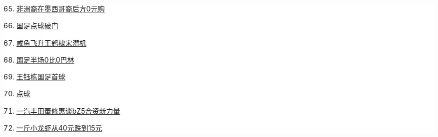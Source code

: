 65. [非洲裔在墨西哥裔后方0元购](https://m.weibo.cn/search?containerid=100103type%3D1%26t%3D10%26q%3D%E9%9D%9E%E6%B4%B2%E8%A3%94%E5%9C%A8%E5%A2%A8%E8%A5%BF%E5%93%A5%E8%A3%94%E5%90%8E%E6%96%B90%E5%85%83%E8%B4%AD&stream_entry_id=31&isnewpage=1&extparam=seat%3D1%26filter_type%3Drealtimehot%26q%3D%25E9%259D%259E%25E6%25B4%25B2%25E8%25A3%2594%25E5%259C%25A8%25E5%25A2%25A8%25E8%25A5%25BF%25E5%2593%25A5%25E8%25A3%2594%25E5%2590%258E%25E6%2596%25B90%25E5%2585%2583%25E8%25B4%25AD%26band_rank%3D30%26dgr%3D0%26cate%3D5001%26pos%3D30%26stream_entry_id%3D31%26c_type%3D31%26flag%3D1%26realpos%3D30%26lcate%3D5001%26display_time%3D1749562351%26pre_seqid%3D17495623511530056177)  

66. [国足点球破门](https://m.weibo.cn/search?containerid=100103type%3D1%26t%3D10%26q%3D%23%E5%9B%BD%E8%B6%B3%E7%82%B9%E7%90%83%E7%A0%B4%E9%97%A8%23&stream_entry_id=31&isnewpage=1&extparam=seat%3D1%26filter_type%3Drealtimehot%26q%3D%2523%25E5%259B%25BD%25E8%25B6%25B3%25E7%2582%25B9%25E7%2590%2583%25E7%25A0%25B4%25E9%2597%25A8%2523%26band_rank%3D33%26dgr%3D0%26cate%3D5001%26pos%3D33%26stream_entry_id%3D31%26c_type%3D31%26flag%3D1%26realpos%3D33%26lcate%3D5001%26display_time%3D1749562351%26pre_seqid%3D17495623511530056177)  

67. [咸鱼飞升王鹤棣宋潜机](https://m.weibo.cn/search?containerid=100103type%3D1%26t%3D10%26q%3D%E5%92%B8%E9%B1%BC%E9%A3%9E%E5%8D%87%E7%8E%8B%E9%B9%A4%E6%A3%A3%E5%AE%8B%E6%BD%9C%E6%9C%BA&stream_entry_id=31&isnewpage=1&extparam=seat%3D1%26filter_type%3Drealtimehot%26q%3D%25E5%2592%25B8%25E9%25B1%25BC%25E9%25A3%259E%25E5%258D%2587%25E7%258E%258B%25E9%25B9%25A4%25E6%25A3%25A3%25E5%25AE%258B%25E6%25BD%259C%25E6%259C%25BA%26band_rank%3D34%26dgr%3D0%26cate%3D5001%26pos%3D34%26stream_entry_id%3D31%26c_type%3D31%26flag%3D1%26realpos%3D34%26lcate%3D5001%26display_time%3D1749562351%26pre_seqid%3D17495623511530056177)  

68. [国足半场0比0巴林](https://m.weibo.cn/search?containerid=100103type%3D1%26t%3D10%26q%3D%23%E5%9B%BD%E8%B6%B3%E5%8D%8A%E5%9C%BA0%E6%AF%940%E5%B7%B4%E6%9E%97%23&stream_entry_id=31&isnewpage=1&extparam=seat%3D1%26filter_type%3Drealtimehot%26q%3D%2523%25E5%259B%25BD%25E8%25B6%25B3%25E5%258D%258A%25E5%259C%25BA0%25E6%25AF%25940%25E5%25B7%25B4%25E6%259E%2597%2523%26band_rank%3D35%26dgr%3D0%26cate%3D5001%26pos%3D35%26stream_entry_id%3D31%26c_type%3D31%26flag%3D1%26realpos%3D35%26lcate%3D5001%26display_time%3D1749562351%26pre_seqid%3D17495623511530056177)  

69. [王钰栋国足首球](https://m.weibo.cn/search?containerid=100103type%3D1%26t%3D10%26q%3D%23%E7%8E%8B%E9%92%B0%E6%A0%8B%E5%9B%BD%E8%B6%B3%E9%A6%96%E7%90%83%23&stream_entry_id=31&isnewpage=1&extparam=seat%3D1%26filter_type%3Drealtimehot%26q%3D%2523%25E7%258E%258B%25E9%2592%25B0%25E6%25A0%258B%25E5%259B%25BD%25E8%25B6%25B3%25E9%25A6%2596%25E7%2590%2583%2523%26band_rank%3D38%26dgr%3D0%26cate%3D5001%26pos%3D38%26stream_entry_id%3D31%26c_type%3D31%26flag%3D1%26realpos%3D38%26lcate%3D5001%26display_time%3D1749562351%26pre_seqid%3D17495623511530056177)  

70. [点球](https://m.weibo.cn/search?containerid=100103type%3D1%26t%3D10%26q%3D%E7%82%B9%E7%90%83&stream_entry_id=31&isnewpage=1&extparam=seat%3D1%26filter_type%3Drealtimehot%26q%3D%25E7%2582%25B9%25E7%2590%2583%26band_rank%3D40%26dgr%3D0%26cate%3D5001%26pos%3D40%26stream_entry_id%3D31%26c_type%3D31%26flag%3D1%26realpos%3D40%26lcate%3D5001%26display_time%3D1749562351%26pre_seqid%3D17495623511530056177)  

71. [一汽丰田董修惠谈bZ5合资新力量](https://m.weibo.cn/search?containerid=100103type%3D1%26t%3D10%26q%3D%23%E4%B8%80%E6%B1%BD%E4%B8%B0%E7%94%B0%E8%91%A3%E4%BF%AE%E6%83%A0%E8%B0%88bZ5%E5%90%88%E8%B5%84%E6%96%B0%E5%8A%9B%E9%87%8F%23&stream_entry_id=31&isnewpage=1&extparam=seat%3D1%26filter_type%3Drealtimehot%26q%3D%2523%25E4%25B8%2580%25E6%25B1%25BD%25E4%25B8%25B0%25E7%2594%25B0%25E8%2591%25A3%25E4%25BF%25AE%25E6%2583%25A0%25E8%25B0%2588bZ5%25E5%2590%2588%25E8%25B5%2584%25E6%2596%25B0%25E5%258A%259B%25E9%2587%258F%2523%26band_rank%3D41%26dgr%3D0%26cate%3D5001%26pos%3D41%26stream_entry_id%3D31%26c_type%3D31%26flag%3D1%26realpos%3D41%26lcate%3D5001%26display_time%3D1749562351%26pre_seqid%3D17495623511530056177)  

72. [一斤小龙虾从40元跌到15元](https://m.weibo.cn/search?containerid=100103type%3D1%26t%3D10%26q%3D%23%E4%B8%80%E6%96%A4%E5%B0%8F%E9%BE%99%E8%99%BE%E4%BB%8E40%E5%85%83%E8%B7%8C%E5%88%B015%E5%85%83%23&stream_entry_id=31&isnewpage=1&extparam=seat%3D1%26filter_type%3Drealtimehot%26q%3D%2523%25E4%25B8%2580%25E6%2596%25A4%25E5%25B0%258F%25E9%25BE%2599%25E8%2599%25BE%25E4%25BB%258E40%25E5%2585%2583%25E8%25B7%258C%25E5%2588%25B015%25E5%2585%2583%2523%26band_rank%3D43%26dgr%3D0%26cate%3D5001%26pos%3D43%26stream_entry_id%3D31%26c_type%3D31%26flag%3D1%26realpos%3D43%26lcate%3D5001%26display_time%3D1749562351%26pre_seqid%3D17495623511530056177)  
